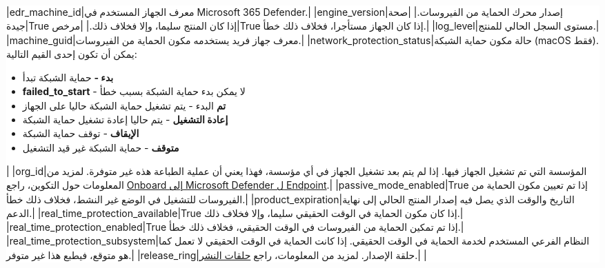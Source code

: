 |edr_machine_id|معرف الجهاز المستخدم في Microsoft 365 Defender.|
|engine_version|إصدار محرك الحماية من الفيروسات.|
|صحة جيدة|True إذا كان المنتج سليما، وإلا فخلاف ذلك.|
|مرخص|True إذا كان الجهاز مستأجرا، فخلاف ذلك خطأ.|
|log_level|مستوى السجل الحالي للمنتج.|
|machine_guid|معرف جهاز فريد يستخدمه مكون الحماية من الفيروسات.|
|network_protection_status|حالة مكون حماية الشبكة (macOS فقط). يمكن أن تكون إحدى القيم التالية: <ul><li>**بدء -** حماية الشبكة تبدأ</li><li>**failed_to_start** - لا يمكن بدء حماية الشبكة بسبب خطأ</li><li>**تم** البدء - يتم تشغيل حماية الشبكة حاليا على الجهاز</li><li>**إعادة التشغيل** - يتم حاليا إعادة تشغيل حماية الشبكة</li><li>**الإيقاف** - توقف حماية الشبكة</li><li>**متوقف** - حماية الشبكة غير قيد التشغيل</li></ul>|
|org_id|المؤسسة التي تم تشغيل الجهاز فيها. إذا لم يتم بعد تشغيل الجهاز في أي مؤسسة، فهذا يعني أن عملية الطباعة هذه غير متوفرة. لمزيد من المعلومات حول التكوين، راجع [Onboard إلى Microsoft Defender ل Endpoint](onboarding.md).|
|passive_mode_enabled|True إذا تم تعيين مكون الحماية من الفيروسات للتشغيل في الوضع غير النشط، فخلاف ذلك خطأ.|
|product_expiration|التاريخ والوقت الذي يصل فيه إصدار المنتج الحالي إلى نهاية الدعم.|
|real_time_protection_available|True إذا كان مكون الحماية في الوقت الحقيقي سليما، وإلا فخلاف ذلك.|
|real_time_protection_enabled|True إذا تم تمكين الحماية من الفيروسات في الوقت الحقيقي، فخلاف ذلك خطأ.|
|real_time_protection_subsystem|النظام الفرعي المستخدم لخدمة الحماية في الوقت الحقيقي. إذا كانت الحماية في الوقت الحقيقي لا تعمل كما هو متوقع، فيطبع هذا غير متوفر.|
|release_ring|حلقة الإصدار. لمزيد من المعلومات، راجع [حلقات النشر](deployment-rings.md).|
|
